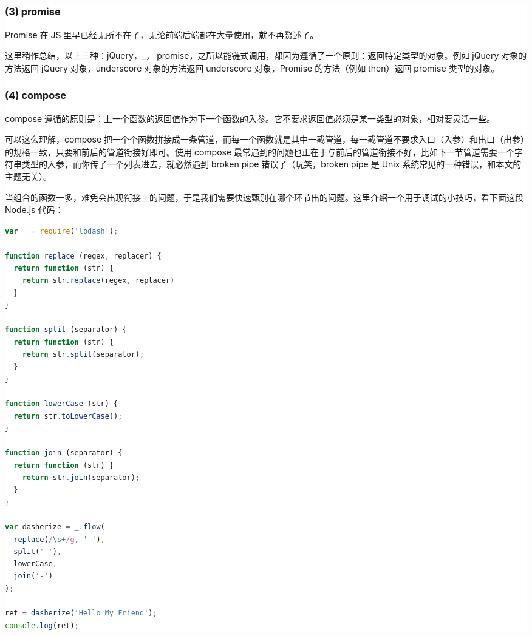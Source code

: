 
### (3) promise 
Promise 在 JS 里早已经无所不在了，无论前端后端都在大量使用，就不再赘述了。

这里稍作总结，以上三种：jQuery，_， promise，之所以能链式调用，都因为遵循了一个原则：返回特定类型的对象。例如 jQuery 对象的方法返回 jQuery 对象，underscore 对象的方法返回 underscore 对象，Promise 的方法（例如 then）返回 promise 类型的对象。

### (4) compose
compose 遵循的原则是：上一个函数的返回值作为下一个函数的入参。它不要求返回值必须是某一类型的对象，相对要灵活一些。

可以这么理解，compose 把一个个函数拼接成一条管道，而每一个函数就是其中一截管道，每一截管道不要求入口（入参）和出口（出参）的规格一致，只要和前后的管道衔接好即可。使用 compose 最常遇到的问题也正在于与前后的管道衔接不好，比如下一节管道需要一个字符串类型的入参，而你传了一个列表进去，就必然遇到 broken pipe 错误了（玩笑，broken pipe 是 Unix 系统常见的一种错误，和本文的主题无关）。

当组合的函数一多，难免会出现衔接上的问题，于是我们需要快速甄别在哪个环节出的问题。这里介绍一个用于调试的小技巧，看下面这段 Node.js 代码：


```javascript
var _ = require('lodash');

function replace (regex, replacer) {
  return function (str) {
    return str.replace(regex, replacer)
  }
}

function split (separator) {
  return function (str) {
    return str.split(separator);
  }
}

function lowerCase (str) {
  return str.toLowerCase();
}

function join (separator) {
  return function (str) {
    return str.join(separator);
  }
}

var dasherize = _.flow(
  replace(/\s+/g, ' '),
  split(' '),
  lowerCase,
  join('-')
);

ret = dasherize('Hello My Friend');
console.log(ret);

```
